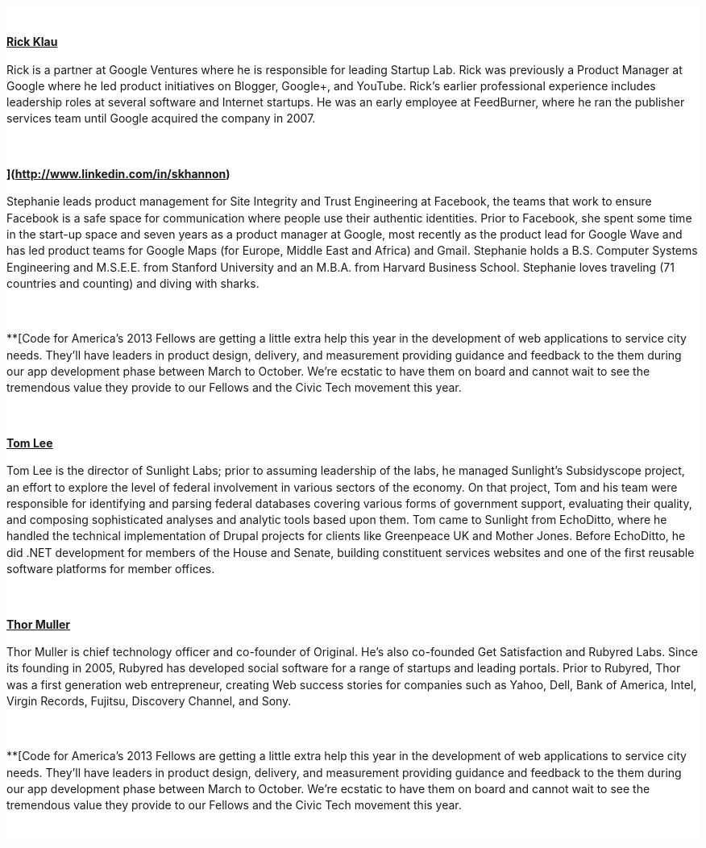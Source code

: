 &nbsp;

**[<img class="alignleft size-thumbnail wp-image-20663" title="rick_klau" src="http://codeforamerica.org/wp-content/uploads/2013/02/rick_klau-150x150.jpg" alt="" />](http://codeforamerica.org/wp-content/uploads/2013/02/rick_klau.jpg)[Rick Klau](http://www.linkedin.com/in/rickklau)**

Rick is a partner at Google Ventures where he is responsible for leading Startup Lab. Rick was previously a Product Manager at Google where he led product initiatives on Blogger, Google+, and YouTube. Rick’s earlier professional experience includes leadership roles at several software and Internet startups. He was an early employee at FeedBurner, where he ran the publisher services team until Google acquired the company in 2007.

&nbsp;

**[<img class="alignleft size-full wp-image-20664" title="stephanie-hannon" src="http://codeforamerica.org/wp-content/uploads/2013/02/stephanie-hannon.jpg" alt="" />](http://codeforamerica.org/wp-content/uploads/2013/02/stephanie-hannon.jpg)](http://www.linkedin.com/in/skhannon)** 

Stephanie leads product management for Site Integrity and Trust Engineering at Facebook, the teams that work to ensure Facebook is a safe space for communication where people use their authentic identities. Prior to Facebook, she spent some time in the start-up space and seven years as a product manager at Google, most recently as the product lead for Google Wave and has led product teams for Google Maps (for Europe, Middle East and Africa) and Gmail. Stephanie holds a B.S. Computer Systems Engineering and M.S.E.E. from Stanford University and an M.B.A. from Harvard Business School. Stephanie loves traveling (71 countries and counting) and diving with sharks.

&nbsp;

**[<img class="alignleft size-thumbnail wp-image-20660" title="IMG_2930" src="http://codeforamerica.org/wp-content/uploads/2013/02/eric_rodenbeck-150x150.jpg" alt="" />](http://codeforamerica.org/wp-content/uploads/2013/02/eric_rodenbeck.jpg)[Code for America&#8217;s 2013 Fellows are getting a little extra help this year in the development of web applications to service city needs. They&#8217;ll have leaders in product design, delivery, and measurement providing guidance and feedback to the them during our app development phase between March to October. We&#8217;re ecstatic to have them on board and cannot wait to see the tremendous value they provide to our Fellows and the Civic Tech movement this year.

&nbsp;

**[<img class="alignleft size-full wp-image-20667" title="tom_lee" src="http://codeforamerica.org/wp-content/uploads/2013/02/tom_lee.png" alt="" />](http://codeforamerica.org/wp-content/uploads/2013/02/tom_lee.png)[Tom Lee](http://sunlightfoundation.com/people/tlee/)**

Tom Lee is the director of Sunlight Labs; prior to assuming leadership of the labs, he managed Sunlight&#8217;s Subsidyscope project, an effort to explore the level of federal involvement in various sectors of the economy. On that project, Tom and his team were responsible for identifying and parsing federal databases covering various forms of government support, evaluating their quality, and composing sophisticated analyses and analytic tools based upon them. Tom came to Sunlight from EchoDitto, where he handled the technical implementation of Drupal projects for clients like Greenpeace UK and Mother Jones. Before EchoDitto, he did .NET development for members of the House and Senate, building constituent services websites and one of the first reusable software platforms for member offices.

&nbsp;

**[<img class="alignleft size-full wp-image-20665" title="thor-muller" src="http://codeforamerica.org/wp-content/uploads/2013/02/thor-muller.jpg" alt="" />](http://codeforamerica.org/wp-content/uploads/2013/02/thor-muller.jpg)[Thor Muller](http://www.linkedin.com/in/thormuller)**

Thor Muller is chief technology officer and co-founder of Original. He&#8217;s also co-founded Get Satisfaction and Rubyred Labs. Since its founding in 2005, Rubyred has developed social software for a range of startups and leading portals. Prior to Rubyred, Thor was a first generation web entrepreneur, creating Web success stories for companies such as Yahoo, Dell, Bank of America, Intel, Virgin Records, Fujitsu, Discovery Channel, and Sony.

&nbsp;

**[<img class="alignleft size-full wp-image-20657" title="acroll" src="http://codeforamerica.org/wp-content/uploads/2013/02/acroll.png" alt="" />](http://codeforamerica.org/wp-content/uploads/2013/02/acroll.png)[Code for America&#8217;s 2013 Fellows are getting a little extra help this year in the development of web applications to service city needs. They&#8217;ll have leaders in product design, delivery, and measurement providing guidance and feedback to the them during our app development phase between March to October. We&#8217;re ecstatic to have them on board and cannot wait to see the tremendous value they provide to our Fellows and the Civic Tech movement this year.

&nbsp;
